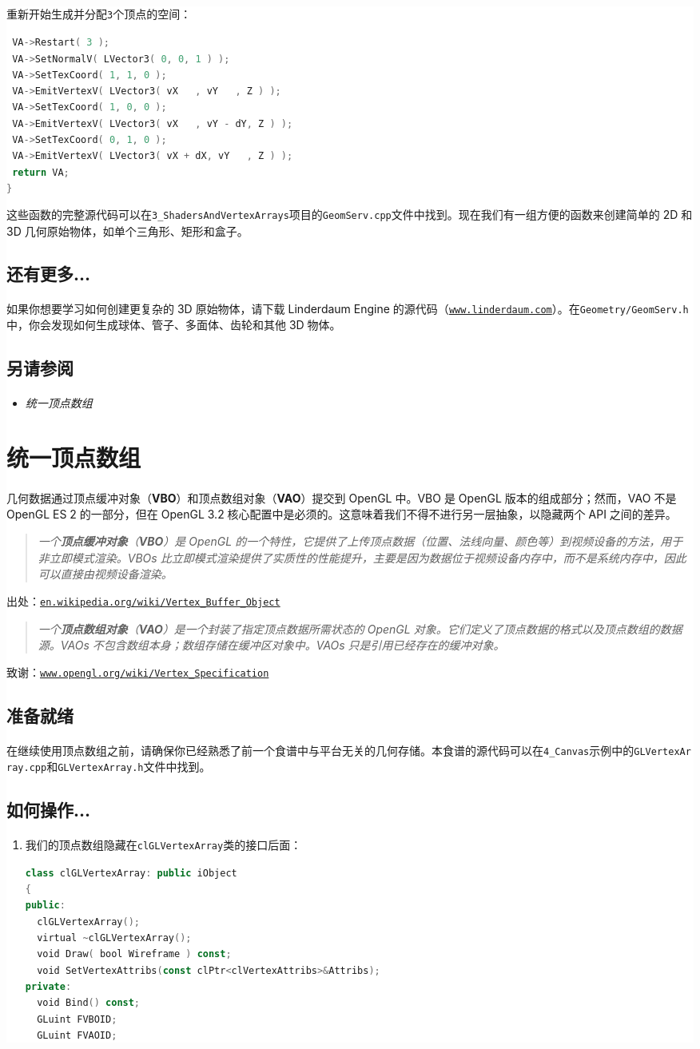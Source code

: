 重新开始生成并分配`3`个顶点的空间：

```kt
 VA->Restart( 3 );
 VA->SetNormalV( LVector3( 0, 0, 1 ) );
 VA->SetTexCoord( 1, 1, 0 );
 VA->EmitVertexV( LVector3( vX   , vY   , Z ) );
 VA->SetTexCoord( 1, 0, 0 );
 VA->EmitVertexV( LVector3( vX   , vY - dY, Z ) );
 VA->SetTexCoord( 0, 1, 0 );
 VA->EmitVertexV( LVector3( vX + dX, vY   , Z ) );
 return VA;
}
```

这些函数的完整源代码可以在`3_ShadersAndVertexArrays`项目的`GeomServ.cpp`文件中找到。现在我们有一组方便的函数来创建简单的 2D 和 3D 几何原始物体，如单个三角形、矩形和盒子。

## 还有更多…

如果你想要学习如何创建更复杂的 3D 原始物体，请下载 Linderdaum Engine 的源代码（[`www.linderdaum.com`](http://www.linderdaum.com)）。在`Geometry/GeomServ.h`中，你会发现如何生成球体、管子、多面体、齿轮和其他 3D 物体。

## 另请参阅

+   *统一顶点数组*

# 统一顶点数组

几何数据通过顶点缓冲对象（**VBO**）和顶点数组对象（**VAO**）提交到 OpenGL 中。VBO 是 OpenGL 版本的组成部分；然而，VAO 不是 OpenGL ES 2 的一部分，但在 OpenGL 3.2 核心配置中是必须的。这意味着我们不得不进行另一层抽象，以隐藏两个 API 之间的差异。

> *一个**顶点缓冲对象**（**VBO**）是 OpenGL 的一个特性，它提供了上传顶点数据（位置、法线向量、颜色等）到视频设备的方法，用于非立即模式渲染。VBOs 比立即模式渲染提供了实质性的性能提升，主要是因为数据位于视频设备内存中，而不是系统内存中，因此可以直接由视频设备渲染。*

出处：[`en.wikipedia.org/wiki/Vertex_Buffer_Object`](http://en.wikipedia.org/wiki/Vertex_Buffer_Object)

> *一个**顶点数组对象**（**VAO**）是一个封装了指定顶点数据所需状态的 OpenGL 对象。它们定义了顶点数据的格式以及顶点数组的数据源。VAOs 不包含数组本身；数组存储在缓冲区对象中。VAOs 只是引用已经存在的缓冲对象。*

致谢：[`www.opengl.org/wiki/Vertex_Specification`](http://www.opengl.org/wiki/Vertex_Specification)

## 准备就绪

在继续使用顶点数组之前，请确保你已经熟悉了前一个食谱中与平台无关的几何存储。本食谱的源代码可以在`4_Canvas`示例中的`GLVertexArray.cpp`和`GLVertexArray.h`文件中找到。

## 如何操作…

1.  我们的顶点数组隐藏在`clGLVertexArray`类的接口后面：

    ```kt
    class clGLVertexArray: public iObject
    {
    public:
      clGLVertexArray();
      virtual ~clGLVertexArray();
      void Draw( bool Wireframe ) const;
      void SetVertexAttribs(const clPtr<clVertexAttribs>&Attribs);
    private:
      void Bind() const;
      GLuint FVBOID;
      GLuint FVAOID;
    ```
